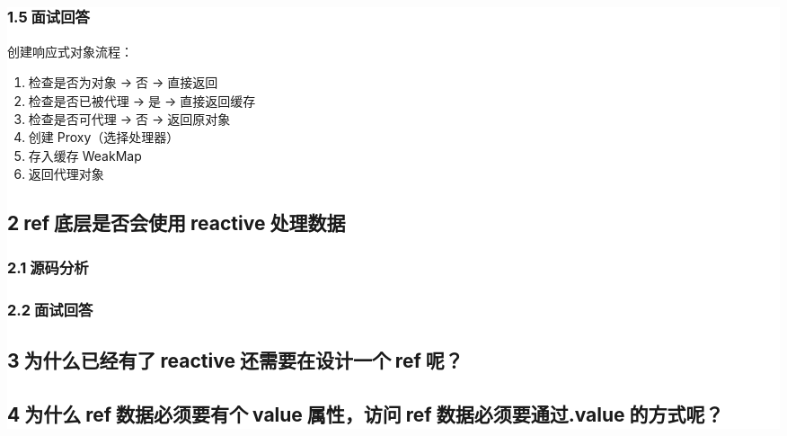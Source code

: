 
### 1.5 面试回答

创建响应式对象流程：

1. 检查是否为对象 → 否 → 直接返回
2. 检查是否已被代理 → 是 → 直接返回缓存
3. 检查是否可代理 → 否 → 返回原对象
4. 创建 Proxy（选择处理器）
5. 存入缓存 WeakMap
6. 返回代理对象

## 2 ref 底层是否会使用 reactive 处理数据

### 2.1 源码分析

### 2.2 面试回答

## 3 为什么已经有了 reactive 还需要在设计一个 ref 呢？

## 4 为什么 ref 数据必须要有个 value 属性，访问 ref 数据必须要通过.value 的方式呢？
